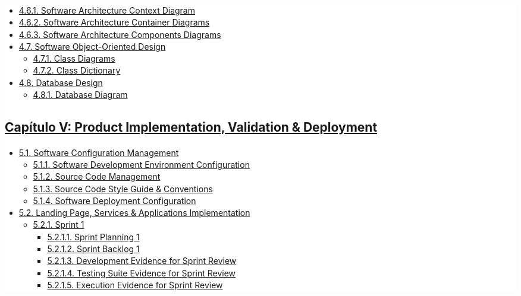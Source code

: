   - [4.6.1. Software Architecture Context Diagram](https://github.com/upc-pre-202302-GreatMinds-SW51/Informe-Final_OpenSource/blob/develop/Cap%C3%ADtulo%20IV:%20Product%20Design.md#461-software-architecture-context-diagram)
  - [4.6.2. Software Architecture Container Diagrams](https://github.com/upc-pre-202302-GreatMinds-SW51/Informe-Final_OpenSource/blob/develop/Cap%C3%ADtulo%20IV:%20Product%20Design.md#462-software-architecture-container-diagrams)
  - [4.6.3. Software Architecture Components Diagrams](https://github.com/upc-pre-202302-GreatMinds-SW51/Informe-Final_OpenSource/blob/develop/Cap%C3%ADtulo%20IV:%20Product%20Design.md#463-software-architecture-components-diagrams)
- [4.7. Software Object-Oriented Design](https://github.com/upc-pre-202302-GreatMinds-SW51/Informe-Final_OpenSource/blob/develop/Cap%C3%ADtulo%20IV:%20Product%20Design.md#47-software-object-oriented-design)
  - [4.7.1. Class Diagrams](https://github.com/upc-pre-202302-GreatMinds-SW51/Informe-Final_OpenSource/blob/develop/Cap%C3%ADtulo%20IV:%20Product%20Design.md#471-class-diagrams)
  - [4.7.2. Class Dictionary](https://github.com/upc-pre-202302-GreatMinds-SW51/Informe-Final_OpenSource/blob/develop/Cap%C3%ADtulo%20IV:%20Product%20Design.md#472-class-dictionary)
- [4.8. Database Design](https://github.com/upc-pre-202302-GreatMinds-SW51/Informe-Final_OpenSource/blob/develop/Cap%C3%ADtulo%20IV:%20Product%20Design.md#48-database-design)
  - [4.8.1. Database Diagram](https://github.com/upc-pre-202302-GreatMinds-SW51/Informe-Final_OpenSource/blob/develop/Cap%C3%ADtulo%20IV:%20Product%20Design.md#481-database-diagram)

## [Capítulo V: Product Implementation, Validation & Deployment](https://github.com/upc-pre-202302-GreatMinds-SW51/Informe-Final_OpenSource/blob/develop/Cap%C3%ADtulo%20V:%20Product%20Implementation%2C%20Validation%20%26%20Deployment.md)
- [5.1. Software Configuration Management](https://github.com/upc-pre-202302-GreatMinds-SW51/Informe-Final_OpenSource/blob/develop/Cap%C3%ADtulo%20V:%20Product%20Implementation%2C%20Validation%20%26%20Deployment.md#51-software-configuration-management)
  - [5.1.1. Software Development Environment Configuration](https://github.com/upc-pre-202302-GreatMinds-SW51/Informe-Final_OpenSource/blob/develop/Cap%C3%ADtulo%20V:%20Product%20Implementation%2C%20Validation%20%26%20Deployment.md#511-software-development-environment-configuration)
  - [5.1.2. Source Code Management](https://github.com/upc-pre-202302-GreatMinds-SW51/Informe-Final_OpenSource/blob/develop/Cap%C3%ADtulo%20V:%20Product%20Implementation%2C%20Validation%20%26%20Deployment.md#512-source-code-management)
  - [5.1.3. Source Code Style Guide & Conventions](https://github.com/upc-pre-202302-GreatMinds-SW51/Informe-Final_OpenSource/blob/develop/Cap%C3%ADtulo%20V:%20Product%20Implementation%2C%20Validation%20%26%20Deployment.md#513-source-code-style-guide--conventions)
  - [5.1.4. Software Deployment Configuration](https://github.com/upc-pre-202302-GreatMinds-SW51/Informe-Final_OpenSource/blob/develop/Cap%C3%ADtulo%20V:%20Product%20Implementation%2C%20Validation%20%26%20Deployment.md#514-software-deployment-configuration)
- [5.2. Landing Page, Services & Applications Implementation](https://github.com/upc-pre-202302-GreatMinds-SW51/Informe-Final_OpenSource/blob/develop/Cap%C3%ADtulo%20V:%20Product%20Implementation%2C%20Validation%20%26%20Deployment.md#52-landing-page-services--applications-implementation)
  - [5.2.1. Sprint 1](https://github.com/upc-pre-202302-GreatMinds-SW51/Informe-Final_OpenSource/blob/develop/Cap%C3%ADtulo%20V:%20Product%20Implementation%2C%20Validation%20%26%20Deployment.md#521-sprint-1)
    - [5.2.1.1. Sprint Planning 1](https://github.com/upc-pre-202302-GreatMinds-SW51/Informe-Final_OpenSource/blob/develop/Cap%C3%ADtulo%20V:%20Product%20Implementation%2C%20Validation%20%26%20Deployment.md#5211-sprint-planning-1)
    - [5.2.1.2. Sprint Backlog 1](https://github.com/upc-pre-202302-GreatMinds-SW51/Informe-Final_OpenSource/blob/develop/Cap%C3%ADtulo%20V:%20Product%20Implementation%2C%20Validation%20%26%20Deployment.md#5212-sprint-backlog-1)
    - [5.2.1.3. Development Evidence for Sprint Review](https://github.com/upc-pre-202302-GreatMinds-SW51/Informe-Final_OpenSource/blob/develop/Cap%C3%ADtulo%20V:%20Product%20Implementation%2C%20Validation%20%26%20Deployment.md#5213-development-evidence-for-sprint-review)
    - [5.2.1.4. Testing Suite Evidence for Sprint Review](https://github.com/upc-pre-202302-GreatMinds-SW51/Informe-Final_OpenSource/blob/develop/Cap%C3%ADtulo%20V:%20Product%20Implementation%2C%20Validation%20%26%20Deployment.md#5214-testing-suite-evidence-for-sprint-review)
    - [5.2.1.5. Execution Evidence for Sprint Review](https://github.com/upc-pre-202302-GreatMinds-SW51/Informe-Final_OpenSource/blob/develop/Cap%C3%ADtulo%20V:%20Product%20Implementation%2C%20Validation%20%26%20Deployment.md#5215-execution-evidence-for-sprint-review)